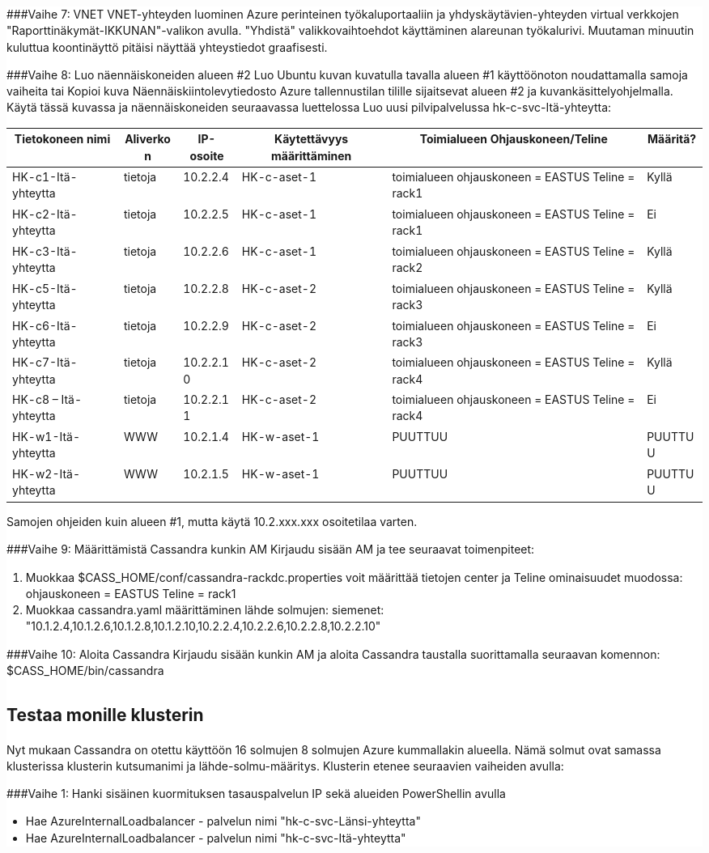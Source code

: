 ###<a name="step-7-establish-the-vnet-to-vnet-connection"></a>Vaihe 7: VNET VNET-yhteyden luominen
Azure perinteinen työkaluportaaliin ja yhdyskäytävien-yhteyden virtual verkkojen "Raporttinäkymät-IKKUNAN"-valikon avulla. "Yhdistä" valikkovaihtoehdot käyttäminen alareunan työkalurivi. Muutaman minuutin kuluttua koontinäyttö pitäisi näyttää yhteystiedot graafisesti.

###<a name="step-8-create-the-virtual-machines-in-region-2"></a>Vaihe 8: Luo näennäiskoneiden alueen #2
Luo Ubuntu kuvan kuvatulla tavalla alueen #1 käyttöönoton noudattamalla samoja vaiheita tai Kopioi kuva Näennäiskiintolevytiedosto Azure tallennustilan tilille sijaitsevat alueen #2 ja kuvankäsittelyohjelmalla. Käytä tässä kuvassa ja näennäiskoneiden seuraavassa luettelossa Luo uusi pilvipalvelussa hk-c-svc-Itä-yhteytta:


| Tietokoneen nimi | Aliverkon | IP-osoite | Käytettävyys määrittäminen | Toimialueen Ohjauskoneen/Teline | Määritä? |
| ------------ | ------ | ---------- | ---------------- | ------- | ----- |
| HK-c1-Itä-yhteytta | tietoja  | 10.2.2.4   | HK-c-aset-1      | toimialueen ohjauskoneen = EASTUS Teline = rack1 | Kyllä |
| HK-c2-Itä-yhteytta | tietoja  | 10.2.2.5   | HK-c-aset-1      | toimialueen ohjauskoneen = EASTUS Teline = rack1 | Ei  |
| HK-c3-Itä-yhteytta | tietoja  | 10.2.2.6   | HK-c-aset-1      | toimialueen ohjauskoneen = EASTUS Teline = rack2 | Kyllä |
| HK-c5-Itä-yhteytta | tietoja  | 10.2.2.8   | HK-c-aset-2      | toimialueen ohjauskoneen = EASTUS Teline = rack3 | Kyllä |
| HK-c6-Itä-yhteytta | tietoja  | 10.2.2.9   | HK-c-aset-2      | toimialueen ohjauskoneen = EASTUS Teline = rack3 | Ei  |
| HK-c7-Itä-yhteytta | tietoja  | 10.2.2.10  | HK-c-aset-2      | toimialueen ohjauskoneen = EASTUS Teline = rack4 | Kyllä |
| HK-c8 – Itä-yhteytta | tietoja  | 10.2.2.11  | HK-c-aset-2      | toimialueen ohjauskoneen = EASTUS Teline = rack4 | Ei  |
| HK-w1-Itä-yhteytta | WWW   | 10.2.1.4   | HK-w-aset-1      | PUUTTUU                    | PUUTTUU |
| HK-w2-Itä-yhteytta | WWW   | 10.2.1.5   | HK-w-aset-1      | PUUTTUU                    | PUUTTUU |


Samojen ohjeiden kuin alueen #1, mutta käytä 10.2.xxx.xxx osoitetilaa varten.

###<a name="step-9-configure-cassandra-on-each-vm"></a>Vaihe 9: Määrittämistä Cassandra kunkin AM
Kirjaudu sisään AM ja tee seuraavat toimenpiteet:

1. Muokkaa $CASS_HOME/conf/cassandra-rackdc.properties voit määrittää tietojen center ja Teline ominaisuudet muodossa: ohjauskoneen = EASTUS Teline = rack1
2. Muokkaa cassandra.yaml määrittäminen lähde solmujen: siemenet: "10.1.2.4,10.1.2.6,10.1.2.8,10.1.2.10,10.2.2.4,10.2.2.6,10.2.2.8,10.2.2.10"

###<a name="step-10-start-cassandra"></a>Vaihe 10: Aloita Cassandra
Kirjaudu sisään kunkin AM ja aloita Cassandra taustalla suorittamalla seuraavan komennon: $CASS_HOME/bin/cassandra

## <a name="test-the-multi-region-cluster"></a>Testaa monille klusterin
Nyt mukaan Cassandra on otettu käyttöön 16 solmujen 8 solmujen Azure kummallakin alueella. Nämä solmut ovat samassa klusterissa klusterin kutsumanimi ja lähde-solmu-määritys. Klusterin etenee seuraavien vaiheiden avulla:

###<a name="step-1-get-the-internal-load-balancer-ip-for-both-the-regions-using-powershell"></a>Vaihe 1: Hanki sisäinen kuormituksen tasauspalvelun IP sekä alueiden PowerShellin avulla
- Hae AzureInternalLoadbalancer - palvelun nimi "hk-c-svc-Länsi-yhteytta"
- Hae AzureInternalLoadbalancer - palvelun nimi "hk-c-svc-Itä-yhteytta"  
